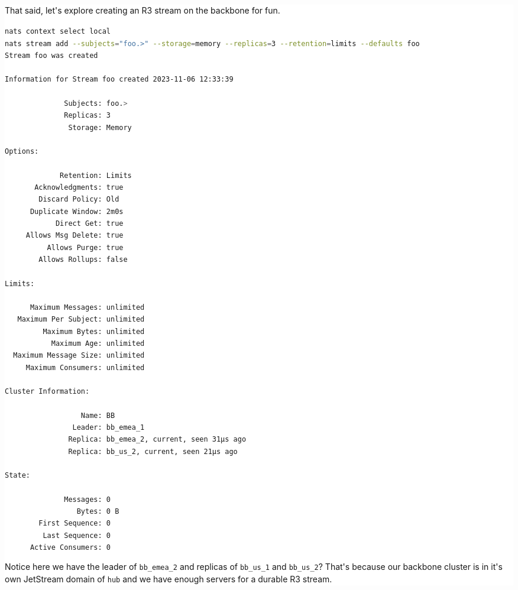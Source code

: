 That said, let's explore creating an R3 stream on the backbone for fun.
```bash
nats context select local
nats stream add --subjects="foo.>" --storage=memory --replicas=3 --retention=limits --defaults foo
Stream foo was created

Information for Stream foo created 2023-11-06 12:33:39

              Subjects: foo.>
              Replicas: 3
               Storage: Memory

Options:

             Retention: Limits
       Acknowledgments: true
        Discard Policy: Old
      Duplicate Window: 2m0s
            Direct Get: true
     Allows Msg Delete: true
          Allows Purge: true
        Allows Rollups: false

Limits:

      Maximum Messages: unlimited
   Maximum Per Subject: unlimited
         Maximum Bytes: unlimited
           Maximum Age: unlimited
  Maximum Message Size: unlimited
     Maximum Consumers: unlimited

Cluster Information:

                  Name: BB
                Leader: bb_emea_1
               Replica: bb_emea_2, current, seen 31µs ago
               Replica: bb_us_2, current, seen 21µs ago

State:

              Messages: 0
                 Bytes: 0 B
        First Sequence: 0
         Last Sequence: 0
      Active Consumers: 0
```

Notice here we have the leader of `bb_emea_2` and replicas of `bb_us_1` and `bb_us_2`? That's because our backbone cluster is in it's own JetStream domain of `hub` and we have enough servers for a durable R3 stream. 

